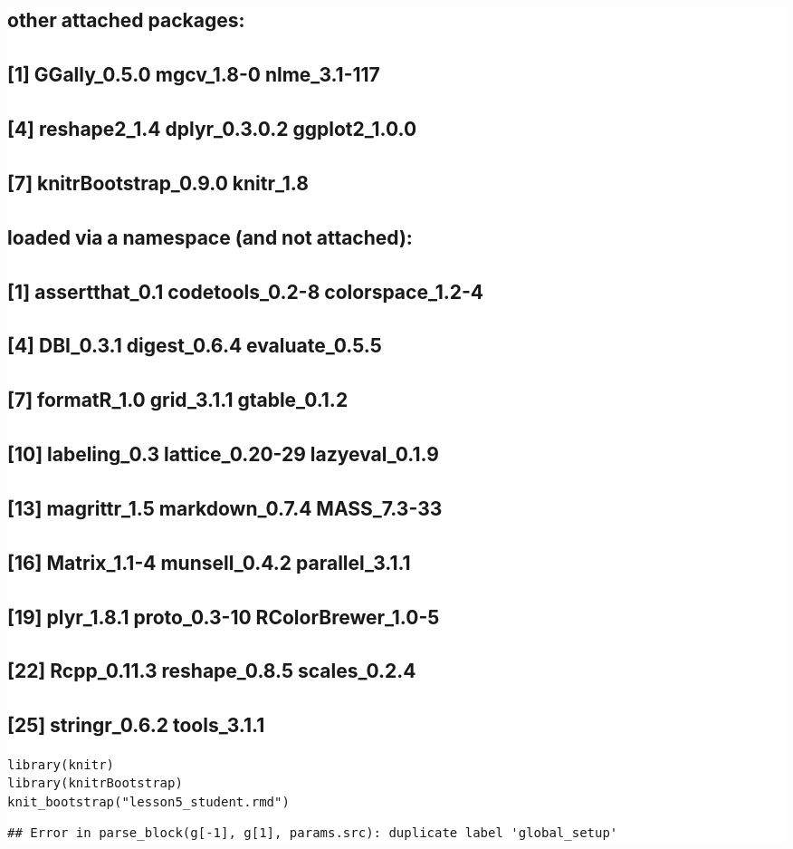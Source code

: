 ## other attached packages:
## [1] GGally_0.5.0         mgcv_1.8-0           nlme_3.1-117        
## [4] reshape2_1.4         dplyr_0.3.0.2        ggplot2_1.0.0       
## [7] knitrBootstrap_0.9.0 knitr_1.8           
## 
## loaded via a namespace (and not attached):
##  [1] assertthat_0.1     codetools_0.2-8    colorspace_1.2-4  
##  [4] DBI_0.3.1          digest_0.6.4       evaluate_0.5.5    
##  [7] formatR_1.0        grid_3.1.1         gtable_0.1.2      
## [10] labeling_0.3       lattice_0.20-29    lazyeval_0.1.9    
## [13] magrittr_1.5       markdown_0.7.4     MASS_7.3-33       
## [16] Matrix_1.1-4       munsell_0.4.2      parallel_3.1.1    
## [19] plyr_1.8.1         proto_0.3-10       RColorBrewer_1.0-5
## [22] Rcpp_0.11.3        reshape_0.8.5      scales_0.2.4      
## [25] stringr_0.6.2      tools_3.1.1
</pre></div>
</div></div>

<div class="chunk" id="knitIt"><div class="rcode"><div class="source"><pre class="knitr r">library(knitr)
library(knitrBootstrap)
knit_bootstrap("lesson5_student.rmd")
</pre></div>
<div class="error"><pre class="knitr r">## Error in parse_block(g[-1], g[1], params.src): duplicate label 'global_setup'
</pre></div>
</div></div>

